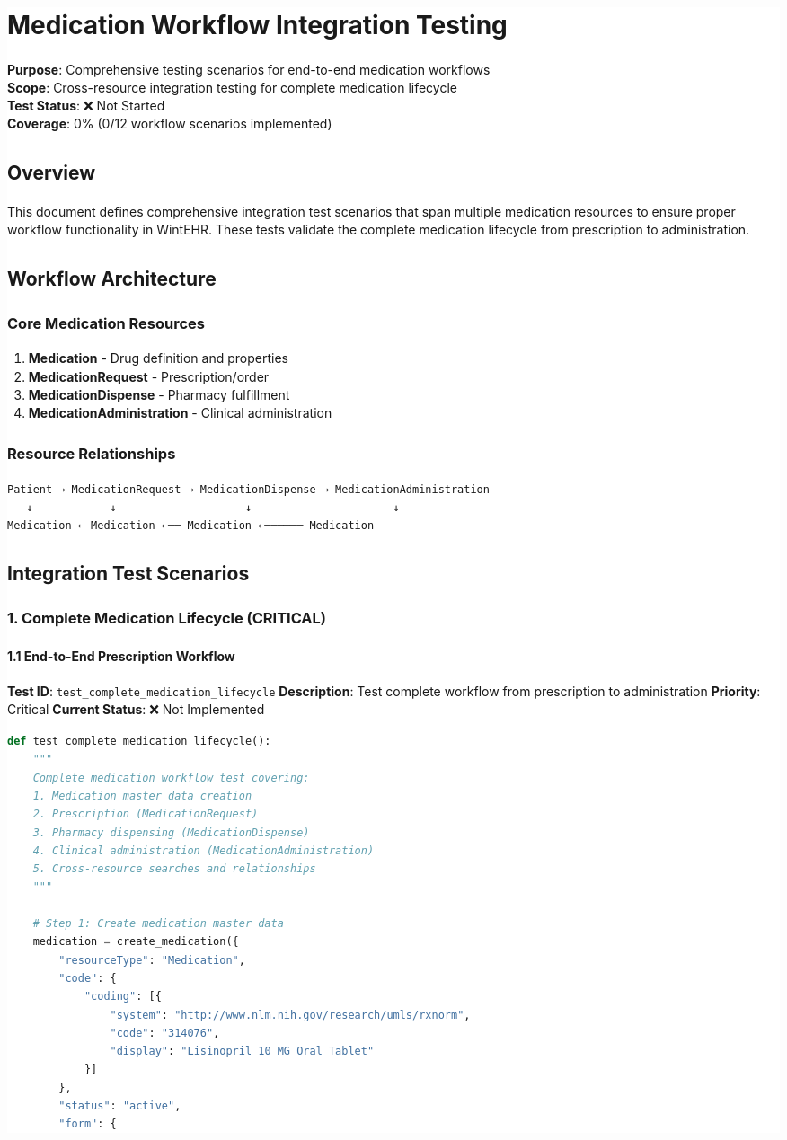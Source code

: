 # Medication Workflow Integration Testing

**Purpose**: Comprehensive testing scenarios for end-to-end medication workflows  
**Scope**: Cross-resource integration testing for complete medication lifecycle  
**Test Status**: ❌ Not Started  
**Coverage**: 0% (0/12 workflow scenarios implemented)

## Overview

This document defines comprehensive integration test scenarios that span multiple medication resources to ensure proper workflow functionality in WintEHR. These tests validate the complete medication lifecycle from prescription to administration.

## Workflow Architecture

### Core Medication Resources
1. **Medication** - Drug definition and properties
2. **MedicationRequest** - Prescription/order
3. **MedicationDispense** - Pharmacy fulfillment  
4. **MedicationAdministration** - Clinical administration

### Resource Relationships
```
Patient → MedicationRequest → MedicationDispense → MedicationAdministration
   ↓            ↓                    ↓                      ↓
Medication ← Medication ←── Medication ←────── Medication
```

## Integration Test Scenarios

### 1. Complete Medication Lifecycle (CRITICAL)

#### 1.1 End-to-End Prescription Workflow
**Test ID**: `test_complete_medication_lifecycle`
**Description**: Test complete workflow from prescription to administration
**Priority**: Critical
**Current Status**: ❌ Not Implemented

```python
def test_complete_medication_lifecycle():
    """
    Complete medication workflow test covering:
    1. Medication master data creation
    2. Prescription (MedicationRequest)
    3. Pharmacy dispensing (MedicationDispense) 
    4. Clinical administration (MedicationAdministration)
    5. Cross-resource searches and relationships
    """
    
    # Step 1: Create medication master data
    medication = create_medication({
        "resourceType": "Medication",
        "code": {
            "coding": [{
                "system": "http://www.nlm.nih.gov/research/umls/rxnorm",
                "code": "314076",
                "display": "Lisinopril 10 MG Oral Tablet"
            }]
        },
        "status": "active",
        "form": {
```